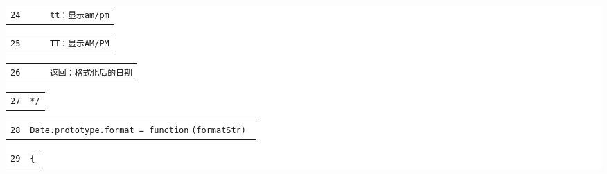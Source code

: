 </tr>
</tbody>
</table>
</div>
<div>
<table>
<tbody>
<tr>
<td><code>24</code></td>
<td><code>    </code><code>tt：显示am/pm</code></td>
</tr>
</tbody>
</table>
</div>
<div>
<table>
<tbody>
<tr>
<td><code>25</code></td>
<td><code>    </code><code>TT：显示AM/PM</code></td>
</tr>
</tbody>
</table>
</div>
<div>
<table>
<tbody>
<tr>
<td><code>26</code></td>
<td><code>    </code><code>返回：格式化后的日期</code></td>
</tr>
</tbody>
</table>
</div>
<div>
<table>
<tbody>
<tr>
<td><code>27</code></td>
<td><code>*/</code></td>
</tr>
</tbody>
</table>
</div>
<div>
<table>
<tbody>
<tr>
<td><code>28</code></td>
<td><code>Date.prototype.format = </code><code>function</code> <code>(formatStr) </code></td>
</tr>
</tbody>
</table>
</div>
<div>
<table>
<tbody>
<tr>
<td><code>29</code></td>
<td><code>{</code></td>
</tr>
</tbody>
</table>
</div>